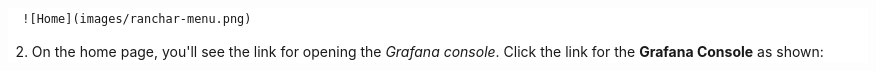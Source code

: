       ![Home](images/ranchar-menu.png)

2. On the home page, you'll see the link for opening the *Grafana console*. Click the link for the **Grafana Console** as shown:

